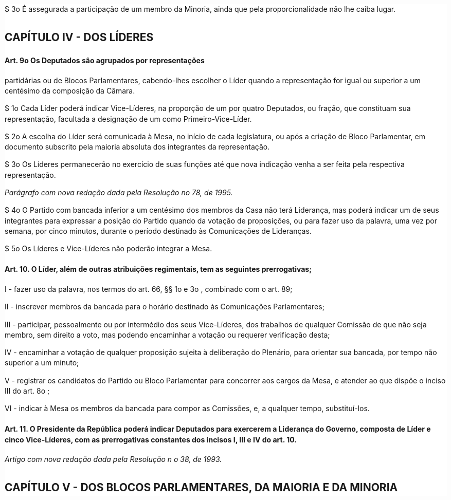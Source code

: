 $ 3o É assegurada a participação de um membro da Minoria,
ainda que pela proporcionalidade não lhe caiba lugar.

## CAPÍTULO IV - DOS LÍDERES

#### Art. 9o Os Deputados são agrupados por representações
partidárias ou de Blocos Parlamentares, cabendo-lhes escolher o Líder quando a representação for igual ou superior a um centésimo da composição da Câmara.

$ 1o Cada Líder poderá indicar Vice-Líderes, na proporção
de um por quatro Deputados, ou fração, que constituam sua
representação, facultada a designação de um como Primeiro-Vice-Líder.

$ 2o A escolha do Líder será comunicada à Mesa, no início
de cada legislatura, ou após a criação de Bloco Parlamentar, em documento subscrito pela maioria absoluta dos integrantes da representação.

$ 3o Os Líderes permanecerão no exercício de suas funções
até que nova indicação venha a ser feita pela respectiva representação.

*Parágrafo com nova redação dada pela Resolução no 78, de 1995.*

$ 4o O Partido com bancada inferior a um centésimo dos
membros da Casa não terá Liderança, mas poderá indicar um de seus integrantes para expressar a posição do Partido quando da votação de proposições, ou para fazer uso da palavra, uma vez por semana, por cinco minutos, durante o período destinado às Comunicações de Lideranças.

$ 5o Os Líderes e Vice-Líderes não poderão integrar a Mesa.

#### Art. 10. O Líder, além de outras atribuições regimentais, tem as seguintes prerrogativas;

I - fazer uso da palavra, nos termos do art. 66, §§ 1o e 3o , combinado com o art. 89;

II - inscrever membros da bancada para o horário destinado às Comunicações Parlamentares;

III - participar, pessoalmente ou por intermédio dos seus
Vice-Líderes, dos trabalhos de qualquer Comissão de que não seja membro, sem direito a voto, mas podendo encaminhar a votação ou requerer verificação desta;

IV - encaminhar a votação de qualquer proposição sujeita à
deliberação do Plenário, para orientar sua bancada, por tempo não superior a um minuto;

V - registrar os candidatos do Partido ou Bloco Parlamentar para concorrer aos cargos da Mesa, e atender ao que dispõe o inciso III do art. 8o ;

VI - indicar à Mesa os membros da bancada para compor as
Comissões, e, a qualquer tempo, substituí-los.

#### Art. 11. O Presidente da República poderá indicar Deputados para exercerem a Liderança do Governo, composta de Líder e cinco Vice-Líderes, com as prerrogativas constantes dos incisos I, III e IV do art. 10.

*Artigo com nova redação dada pela Resolução n o 38, de 1993.*

## CAPÍTULO V - DOS BLOCOS PARLAMENTARES, DA MAIORIA E DA MINORIA

